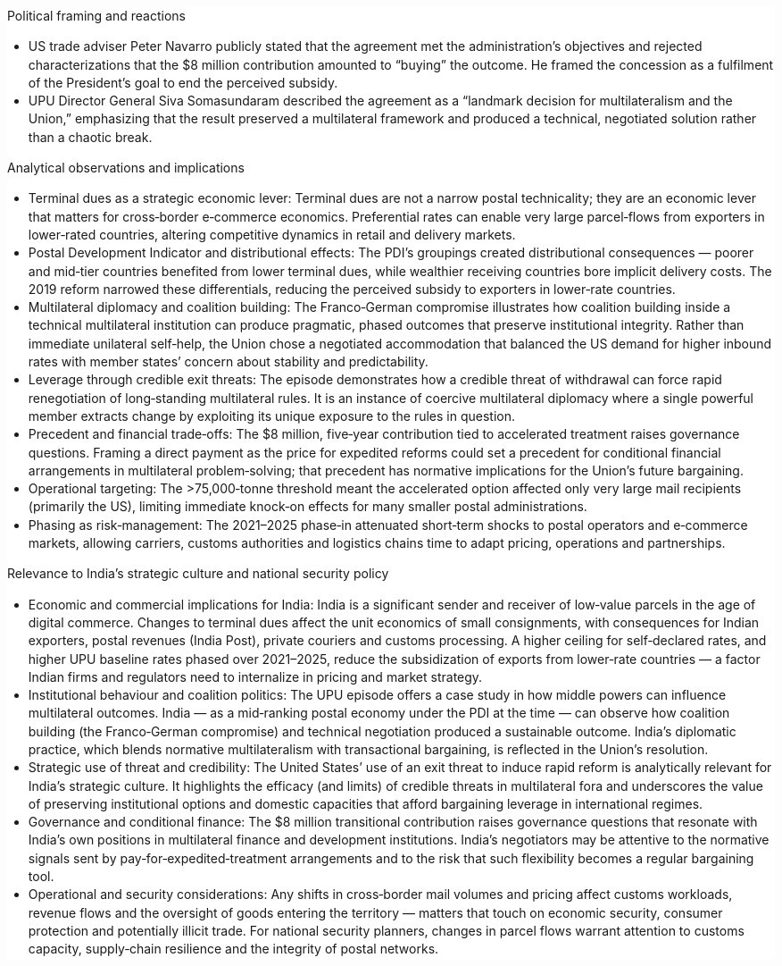 Political framing and reactions
- US trade adviser Peter Navarro publicly stated that the agreement met the administration’s objectives and rejected characterizations that the $8 million contribution amounted to “buying” the outcome. He framed the concession as a fulfilment of the President’s goal to end the perceived subsidy.
- UPU Director General Siva Somasundaram described the agreement as a “landmark decision for multilateralism and the Union,” emphasizing that the result preserved a multilateral framework and produced a technical, negotiated solution rather than a chaotic break.

Analytical observations and implications
- Terminal dues as a strategic economic lever: Terminal dues are not a narrow postal technicality; they are an economic lever that matters for cross‑border e‑commerce economics. Preferential rates can enable very large parcel‑flows from exporters in lower‑rated countries, altering competitive dynamics in retail and delivery markets.
- Postal Development Indicator and distributional effects: The PDI’s groupings created distributional consequences — poorer and mid‑tier countries benefited from lower terminal dues, while wealthier receiving countries bore implicit delivery costs. The 2019 reform narrowed these differentials, reducing the perceived subsidy to exporters in lower‑rate countries.
- Multilateral diplomacy and coalition building: The Franco‑German compromise illustrates how coalition building inside a technical multilateral institution can produce pragmatic, phased outcomes that preserve institutional integrity. Rather than immediate unilateral self‑help, the Union chose a negotiated accommodation that balanced the US demand for higher inbound rates with member states’ concern about stability and predictability.
- Leverage through credible exit threats: The episode demonstrates how a credible threat of withdrawal can force rapid renegotiation of long‑standing multilateral rules. It is an instance of coercive multilateral diplomacy where a single powerful member extracts change by exploiting its unique exposure to the rules in question.
- Precedent and financial trade‑offs: The $8 million, five‑year contribution tied to accelerated treatment raises governance questions. Framing a direct payment as the price for expedited reforms could set a precedent for conditional financial arrangements in multilateral problem‑solving; that precedent has normative implications for the Union’s future bargaining.
- Operational targeting: The >75,000‑tonne threshold meant the accelerated option affected only very large mail recipients (primarily the US), limiting immediate knock‑on effects for many smaller postal administrations.
- Phasing as risk‑management: The 2021–2025 phase‑in attenuated short‑term shocks to postal operators and e‑commerce markets, allowing carriers, customs authorities and logistics chains time to adapt pricing, operations and partnerships.

Relevance to India’s strategic culture and national security policy
- Economic and commercial implications for India: India is a significant sender and receiver of low‑value parcels in the age of digital commerce. Changes to terminal dues affect the unit economics of small consignments, with consequences for Indian exporters, postal revenues (India Post), private couriers and customs processing. A higher ceiling for self‑declared rates, and higher UPU baseline rates phased over 2021–2025, reduce the subsidization of exports from lower‑rate countries — a factor Indian firms and regulators need to internalize in pricing and market strategy.
- Institutional behaviour and coalition politics: The UPU episode offers a case study in how middle powers can influence multilateral outcomes. India — as a mid‑ranking postal economy under the PDI at the time — can observe how coalition building (the Franco‑German compromise) and technical negotiation produced a sustainable outcome. India’s diplomatic practice, which blends normative multilateralism with transactional bargaining, is reflected in the Union’s resolution.
- Strategic use of threat and credibility: The United States’ use of an exit threat to induce rapid reform is analytically relevant for India’s strategic culture. It highlights the efficacy (and limits) of credible threats in multilateral fora and underscores the value of preserving institutional options and domestic capacities that afford bargaining leverage in international regimes.
- Governance and conditional finance: The $8 million transitional contribution raises governance questions that resonate with India’s own positions in multilateral finance and development institutions. India’s negotiators may be attentive to the normative signals sent by pay‑for‑expedited‑treatment arrangements and to the risk that such flexibility becomes a regular bargaining tool.
- Operational and security considerations: Any shifts in cross‑border mail volumes and pricing affect customs workloads, revenue flows and the oversight of goods entering the territory — matters that touch on economic security, consumer protection and potentially illicit trade. For national security planners, changes in parcel flows warrant attention to customs capacity, supply‑chain resilience and the integrity of postal networks.
